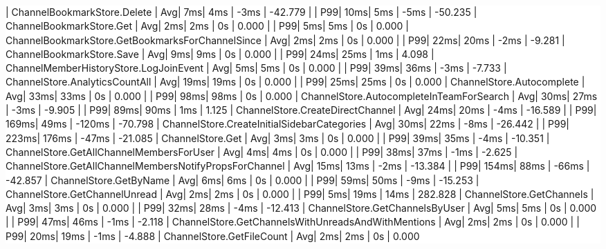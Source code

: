 | ChannelBookmarkStore.Delete |  Avg| 7ms| 4ms | -3ms | -42.779
| |  P99| 10ms| 5ms | -5ms | -50.235
| ChannelBookmarkStore.Get |  Avg| 2ms| 2ms | 0s | 0.000
| |  P99| 5ms| 5ms | 0s | 0.000
| ChannelBookmarkStore.GetBookmarksForChannelSince |  Avg| 2ms| 2ms | 0s | 0.000
| |  P99| 22ms| 20ms | -2ms | -9.281
| ChannelBookmarkStore.Save |  Avg| 9ms| 9ms | 0s | 0.000
| |  P99| 24ms| 25ms | 1ms | 4.098
| ChannelMemberHistoryStore.LogJoinEvent |  Avg| 5ms| 5ms | 0s | 0.000
| |  P99| 39ms| 36ms | -3ms | -7.733
| ChannelStore.AnalyticsCountAll |  Avg| 19ms| 19ms | 0s | 0.000
| |  P99| 25ms| 25ms | 0s | 0.000
| ChannelStore.Autocomplete |  Avg| 33ms| 33ms | 0s | 0.000
| |  P99| 98ms| 98ms | 0s | 0.000
| ChannelStore.AutocompleteInTeamForSearch |  Avg| 30ms| 27ms | -3ms | -9.905
| |  P99| 89ms| 90ms | 1ms | 1.125
| ChannelStore.CreateDirectChannel |  Avg| 24ms| 20ms | -4ms | -16.589
| |  P99| 169ms| 49ms | -120ms | -70.798
| ChannelStore.CreateInitialSidebarCategories |  Avg| 30ms| 22ms | -8ms | -26.442
| |  P99| 223ms| 176ms | -47ms | -21.085
| ChannelStore.Get |  Avg| 3ms| 3ms | 0s | 0.000
| |  P99| 39ms| 35ms | -4ms | -10.351
| ChannelStore.GetAllChannelMembersForUser |  Avg| 4ms| 4ms | 0s | 0.000
| |  P99| 38ms| 37ms | -1ms | -2.625
| ChannelStore.GetAllChannelMembersNotifyPropsForChannel |  Avg| 15ms| 13ms | -2ms | -13.384
| |  P99| 154ms| 88ms | -66ms | -42.857
| ChannelStore.GetByName |  Avg| 6ms| 6ms | 0s | 0.000
| |  P99| 59ms| 50ms | -9ms | -15.253
| ChannelStore.GetChannelUnread |  Avg| 2ms| 2ms | 0s | 0.000
| |  P99| 5ms| 19ms | 14ms | 282.828
| ChannelStore.GetChannels |  Avg| 3ms| 3ms | 0s | 0.000
| |  P99| 32ms| 28ms | -4ms | -12.413
| ChannelStore.GetChannelsByUser |  Avg| 5ms| 5ms | 0s | 0.000
| |  P99| 47ms| 46ms | -1ms | -2.118
| ChannelStore.GetChannelsWithUnreadsAndWithMentions |  Avg| 2ms| 2ms | 0s | 0.000
| |  P99| 20ms| 19ms | -1ms | -4.888
| ChannelStore.GetFileCount |  Avg| 2ms| 2ms | 0s | 0.000